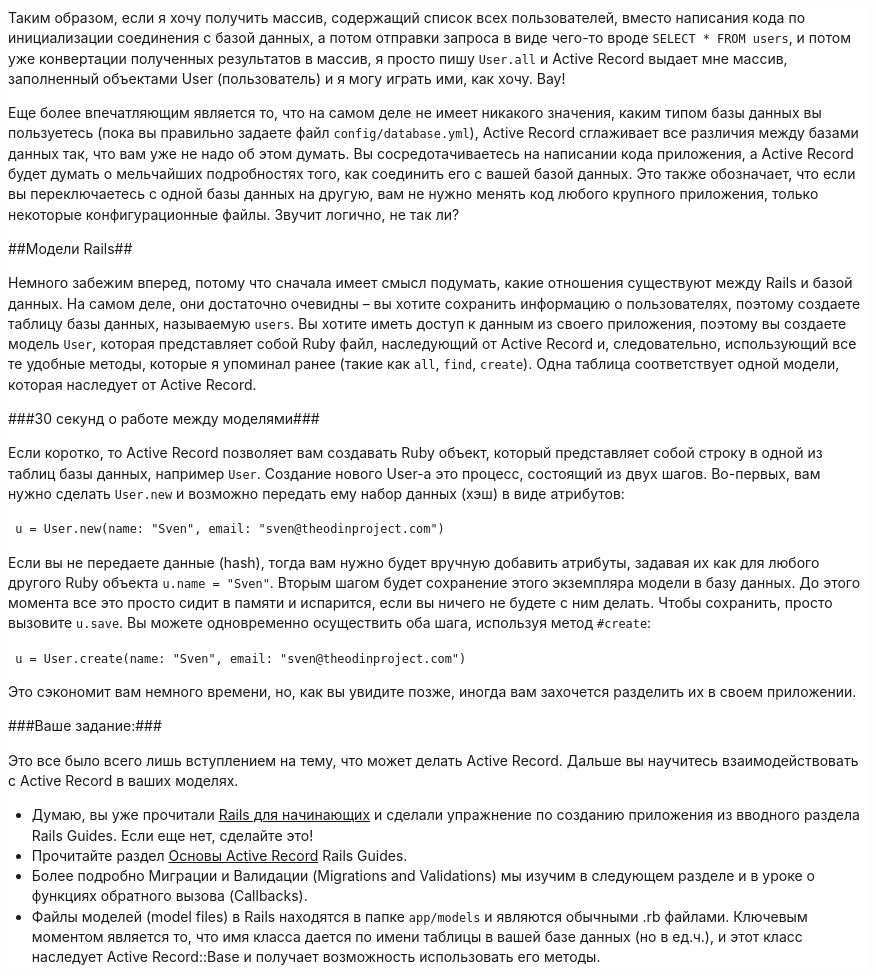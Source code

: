 Таким образом, если я хочу получить массив, содержащий список всех пользователей, вместо написания кода по инициализации соединения с базой данных, а потом отправки запроса в виде чего-то вроде `SELECT * FROM users`, и потом уже конвертации полученных результатов в массив, я просто пишу `User.all` и Active Record выдает мне массив, заполненный объектами User (пользователь) и я могу играть ими, как хочу. Вау!

Еще более впечатляющим является то, что на самом деле не имеет никакого значения, каким типом базы данных вы пользуетесь (пока вы правильно задаете файл `config/database.yml`), Active Record сглаживает все различия между базами данных так, что вам уже не надо об этом думать. Вы сосредотачиваетесь на написании кода приложения, а Active Record будет думать о мельчайших подробностях того, как соединить его с вашей базой данных. Это также обозначает, что если вы переключаетесь с одной базы данных на другую, вам не нужно менять код любого крупного приложения, только некоторые конфигурационные файлы. Звучит логично, не так ли?

##Модели Rails##

Немного забежим вперед, потому что сначала имеет смысл подумать, какие отношения существуют между Rails и базой данных.  На самом деле, они достаточно очевидны – вы хотите сохранить информацию о пользователях, поэтому создаете таблицу базы данных, называемую `users`. Вы хотите иметь доступ к данным из своего приложения, поэтому вы создаете модель `User`, которая представляет собой Ruby файл, наследующий от Active Record и, следовательно, использующий все те удобные методы, которые я упоминал ранее (такие как `all`, `find`, `create`). Одна таблица соответствует одной модели, которая наследует от Active Record.

###30 секунд о работе между моделями###

Если коротко, то Active Record позволяет вам создавать Ruby объект, который представляет собой строку в одной из таблиц базы данных, например `User`. Создание нового User-a это процесс, состоящий из двух шагов. Во-первых, вам нужно сделать `User.new`  и возможно передать ему набор данных (хэш) в виде атрибутов:

     u = User.new(name: "Sven", email: "sven@theodinproject.com")

Если вы не передаете данные (hash), тогда вам нужно будет вручную добавить атрибуты, задавая их как для любого другого Ruby объекта `u.name = "Sven"`. Вторым шагом будет сохранение этого экземпляра модели в базу данных. До этого момента все это просто сидит в памяти и испарится, если вы ничего не будете с ним делать. Чтобы сохранить, просто вызовите `u.save`. Вы можете одновременно осуществить оба шага, используя метод `#create`:

     u = User.create(name: "Sven", email: "sven@theodinproject.com")

Это сэкономит вам немного времени, но, как вы увидите позже, иногда вам захочется разделить их в своем приложении.

###Ваше задание:###

Это все было всего лишь вступлением на тему, что может делать Active Record. Дальше вы научитесь взаимодействовать с Active Record в ваших моделях.

* Думаю, вы уже прочитали [Rails для начинающих](http://rusrails.ru/getting-started-with-rails) и сделали упражнение по созданию приложения из вводного раздела Rails Guides. Если еще нет, сделайте это!
* Прочитайте раздел [Основы Active Record](http://rusrails.ru/active-record-basics) Rails Guides.
* Более подробно Миграции и Валидации (Migrations and Validations) мы изучим в следующем разделе и в уроке о функциях обратного вызова (Callbacks).
* Файлы моделей (model files) в Rails находятся в папке `app/models` и являются обычными .rb файлами. Ключевым моментом является то, что имя класса дается по имени таблицы в вашей базе данных (но в ед.ч.), и этот класс наследует Active Record::Base и получает возможность использовать его методы.
